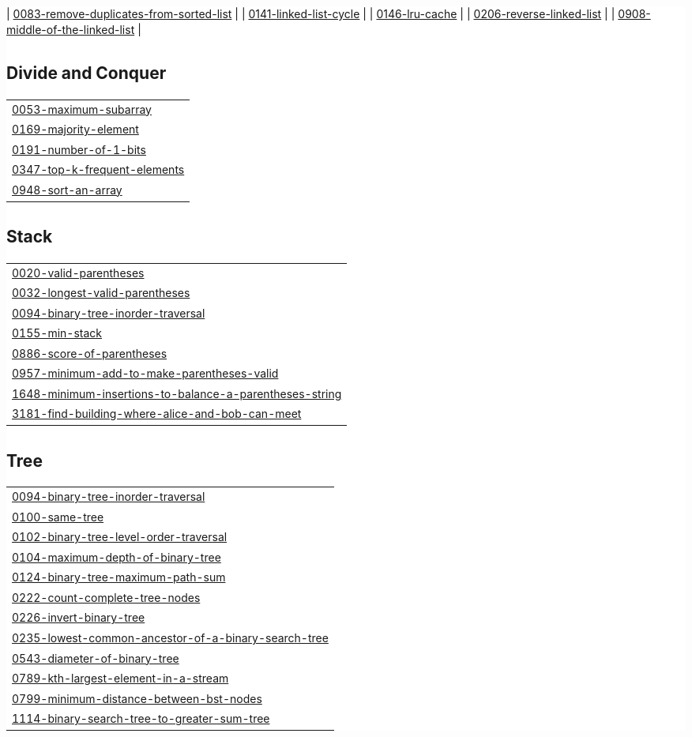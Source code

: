 | [0083-remove-duplicates-from-sorted-list](https://github.com/krishnaswapnika/LeetCode/tree/master/0083-remove-duplicates-from-sorted-list) |
| [0141-linked-list-cycle](https://github.com/krishnaswapnika/LeetCode/tree/master/0141-linked-list-cycle) |
| [0146-lru-cache](https://github.com/krishnaswapnika/LeetCode/tree/master/0146-lru-cache) |
| [0206-reverse-linked-list](https://github.com/krishnaswapnika/LeetCode/tree/master/0206-reverse-linked-list) |
| [0908-middle-of-the-linked-list](https://github.com/krishnaswapnika/LeetCode/tree/master/0908-middle-of-the-linked-list) |
## Divide and Conquer
|  |
| ------- |
| [0053-maximum-subarray](https://github.com/krishnaswapnika/LeetCode/tree/master/0053-maximum-subarray) |
| [0169-majority-element](https://github.com/krishnaswapnika/LeetCode/tree/master/0169-majority-element) |
| [0191-number-of-1-bits](https://github.com/krishnaswapnika/LeetCode/tree/master/0191-number-of-1-bits) |
| [0347-top-k-frequent-elements](https://github.com/krishnaswapnika/LeetCode/tree/master/0347-top-k-frequent-elements) |
| [0948-sort-an-array](https://github.com/krishnaswapnika/LeetCode/tree/master/0948-sort-an-array) |
## Stack
|  |
| ------- |
| [0020-valid-parentheses](https://github.com/krishnaswapnika/LeetCode/tree/master/0020-valid-parentheses) |
| [0032-longest-valid-parentheses](https://github.com/krishnaswapnika/LeetCode/tree/master/0032-longest-valid-parentheses) |
| [0094-binary-tree-inorder-traversal](https://github.com/krishnaswapnika/LeetCode/tree/master/0094-binary-tree-inorder-traversal) |
| [0155-min-stack](https://github.com/krishnaswapnika/LeetCode/tree/master/0155-min-stack) |
| [0886-score-of-parentheses](https://github.com/krishnaswapnika/LeetCode/tree/master/0886-score-of-parentheses) |
| [0957-minimum-add-to-make-parentheses-valid](https://github.com/krishnaswapnika/LeetCode/tree/master/0957-minimum-add-to-make-parentheses-valid) |
| [1648-minimum-insertions-to-balance-a-parentheses-string](https://github.com/krishnaswapnika/LeetCode/tree/master/1648-minimum-insertions-to-balance-a-parentheses-string) |
| [3181-find-building-where-alice-and-bob-can-meet](https://github.com/krishnaswapnika/LeetCode/tree/master/3181-find-building-where-alice-and-bob-can-meet) |
## Tree
|  |
| ------- |
| [0094-binary-tree-inorder-traversal](https://github.com/krishnaswapnika/LeetCode/tree/master/0094-binary-tree-inorder-traversal) |
| [0100-same-tree](https://github.com/krishnaswapnika/LeetCode/tree/master/0100-same-tree) |
| [0102-binary-tree-level-order-traversal](https://github.com/krishnaswapnika/LeetCode/tree/master/0102-binary-tree-level-order-traversal) |
| [0104-maximum-depth-of-binary-tree](https://github.com/krishnaswapnika/LeetCode/tree/master/0104-maximum-depth-of-binary-tree) |
| [0124-binary-tree-maximum-path-sum](https://github.com/krishnaswapnika/LeetCode/tree/master/0124-binary-tree-maximum-path-sum) |
| [0222-count-complete-tree-nodes](https://github.com/krishnaswapnika/LeetCode/tree/master/0222-count-complete-tree-nodes) |
| [0226-invert-binary-tree](https://github.com/krishnaswapnika/LeetCode/tree/master/0226-invert-binary-tree) |
| [0235-lowest-common-ancestor-of-a-binary-search-tree](https://github.com/krishnaswapnika/LeetCode/tree/master/0235-lowest-common-ancestor-of-a-binary-search-tree) |
| [0543-diameter-of-binary-tree](https://github.com/krishnaswapnika/LeetCode/tree/master/0543-diameter-of-binary-tree) |
| [0789-kth-largest-element-in-a-stream](https://github.com/krishnaswapnika/LeetCode/tree/master/0789-kth-largest-element-in-a-stream) |
| [0799-minimum-distance-between-bst-nodes](https://github.com/krishnaswapnika/LeetCode/tree/master/0799-minimum-distance-between-bst-nodes) |
| [1114-binary-search-tree-to-greater-sum-tree](https://github.com/krishnaswapnika/LeetCode/tree/master/1114-binary-search-tree-to-greater-sum-tree) |